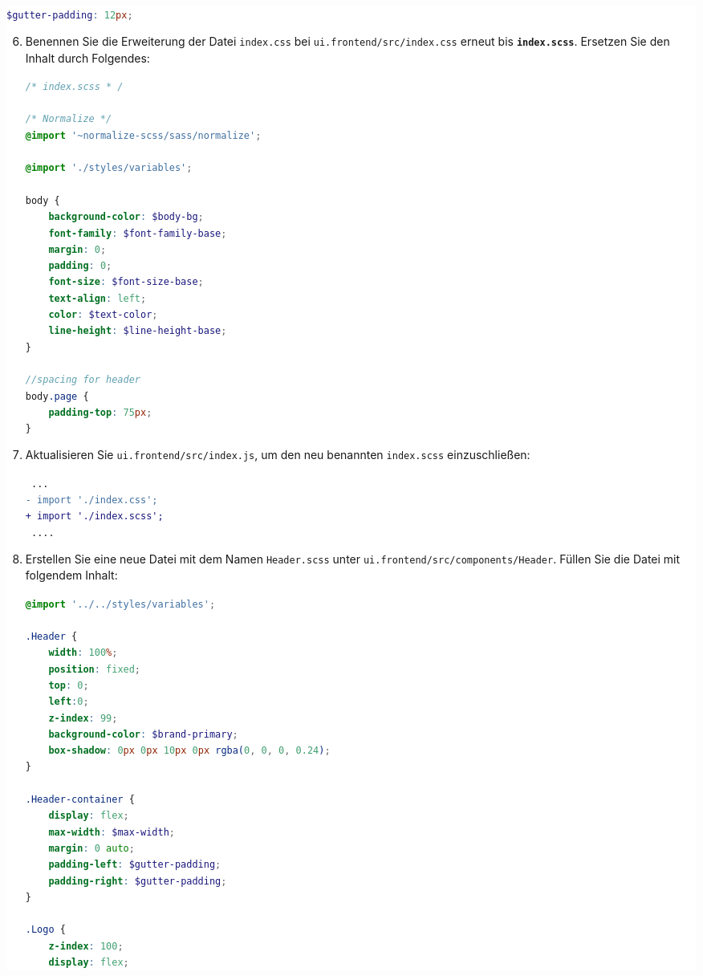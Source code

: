    ```scss
   $gutter-padding: 12px;
   ```

6. Benennen Sie die Erweiterung der Datei `index.css` bei `ui.frontend/src/index.css` erneut bis **`index.scss`**. Ersetzen Sie den Inhalt durch Folgendes:

   ```scss
   /* index.scss * /
   
   /* Normalize */
   @import '~normalize-scss/sass/normalize';
   
   @import './styles/variables';
   
   body {
       background-color: $body-bg;
       font-family: $font-family-base;
       margin: 0;
       padding: 0;
       font-size: $font-size-base;
       text-align: left;
       color: $text-color;
       line-height: $line-height-base;
   }
   
   //spacing for header
   body.page {
       padding-top: 75px;
   }
   ```

7. Aktualisieren Sie `ui.frontend/src/index.js`, um den neu benannten `index.scss` einzuschließen:

   ```diff
    ...
   - import './index.css';
   + import './index.scss';
    ....
   ```

8. Erstellen Sie eine neue Datei mit dem Namen `Header.scss` unter `ui.frontend/src/components/Header`. Füllen Sie die Datei mit folgendem Inhalt:

   ```scss
   @import '../../styles/variables';
   
   .Header {
       width: 100%;
       position: fixed;
       top: 0;
       left:0;
       z-index: 99;
       background-color: $brand-primary;
       box-shadow: 0px 0px 10px 0px rgba(0, 0, 0, 0.24);
   }
   
   .Header-container {
       display: flex;
       max-width: $max-width;
       margin: 0 auto;
       padding-left: $gutter-padding;
       padding-right: $gutter-padding;
   }
   
   .Logo {
       z-index: 100;
       display: flex;
   ```